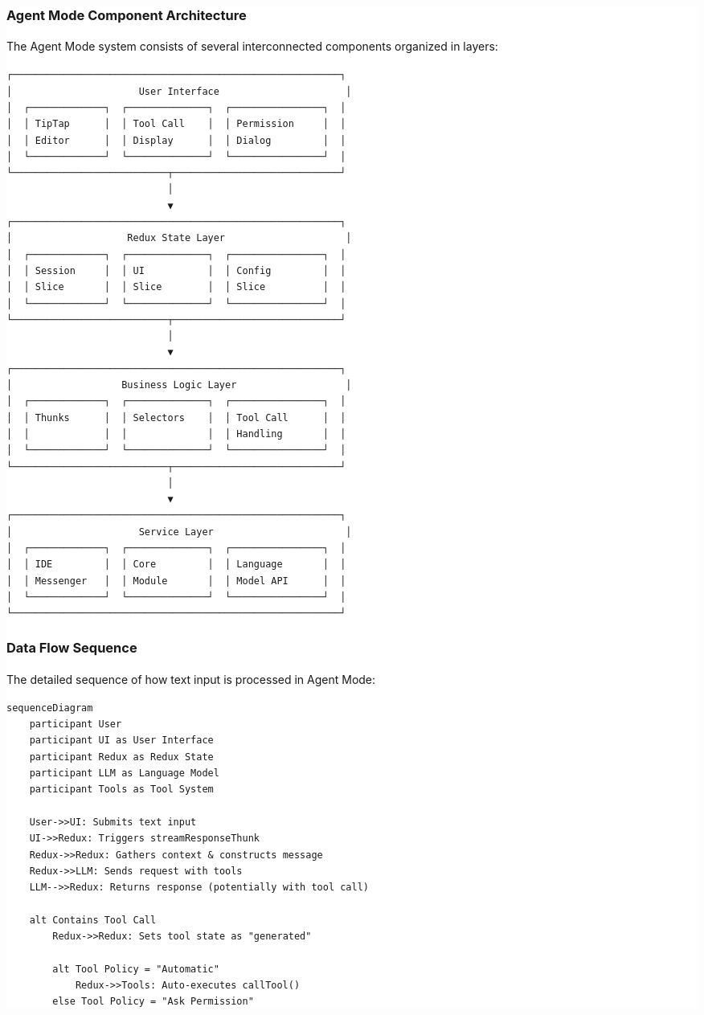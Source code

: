 ### Agent Mode Component Architecture

The Agent Mode system consists of several interconnected components organized in layers:

```
┌─────────────────────────────────────────────────────────┐
│                      User Interface                      │
│  ┌─────────────┐  ┌──────────────┐  ┌────────────────┐  │
│  │ TipTap      │  │ Tool Call    │  │ Permission     │  │
│  │ Editor      │  │ Display      │  │ Dialog         │  │
│  └─────────────┘  └──────────────┘  └────────────────┘  │
└───────────────────────────┬─────────────────────────────┘
                            │
                            ▼
┌─────────────────────────────────────────────────────────┐
│                    Redux State Layer                     │
│  ┌─────────────┐  ┌──────────────┐  ┌────────────────┐  │
│  │ Session     │  │ UI           │  │ Config         │  │
│  │ Slice       │  │ Slice        │  │ Slice          │  │
│  └─────────────┘  └──────────────┘  └────────────────┘  │
└───────────────────────────┬─────────────────────────────┘
                            │
                            ▼
┌─────────────────────────────────────────────────────────┐
│                   Business Logic Layer                   │
│  ┌─────────────┐  ┌──────────────┐  ┌────────────────┐  │
│  │ Thunks      │  │ Selectors    │  │ Tool Call      │  │
│  │             │  │              │  │ Handling       │  │
│  └─────────────┘  └──────────────┘  └────────────────┘  │
└───────────────────────────┬─────────────────────────────┘
                            │
                            ▼
┌─────────────────────────────────────────────────────────┐
│                      Service Layer                       │
│  ┌─────────────┐  ┌──────────────┐  ┌────────────────┐  │
│  │ IDE         │  │ Core         │  │ Language       │  │
│  │ Messenger   │  │ Module       │  │ Model API      │  │
│  └─────────────┘  └──────────────┘  └────────────────┘  │
└─────────────────────────────────────────────────────────┘
```

### Data Flow Sequence

The detailed sequence of how text input is processed in Agent Mode:

```mermaid
sequenceDiagram
    participant User
    participant UI as User Interface
    participant Redux as Redux State
    participant LLM as Language Model
    participant Tools as Tool System
    
    User->>UI: Submits text input
    UI->>Redux: Triggers streamResponseThunk
    Redux->>Redux: Gathers context & constructs message
    Redux->>LLM: Sends request with tools
    LLM-->>Redux: Returns response (potentially with tool call)
    
    alt Contains Tool Call
        Redux->>Redux: Sets tool state as "generated"
        
        alt Tool Policy = "Automatic"
            Redux->>Tools: Auto-executes callTool()
        else Tool Policy = "Ask Permission"
```
